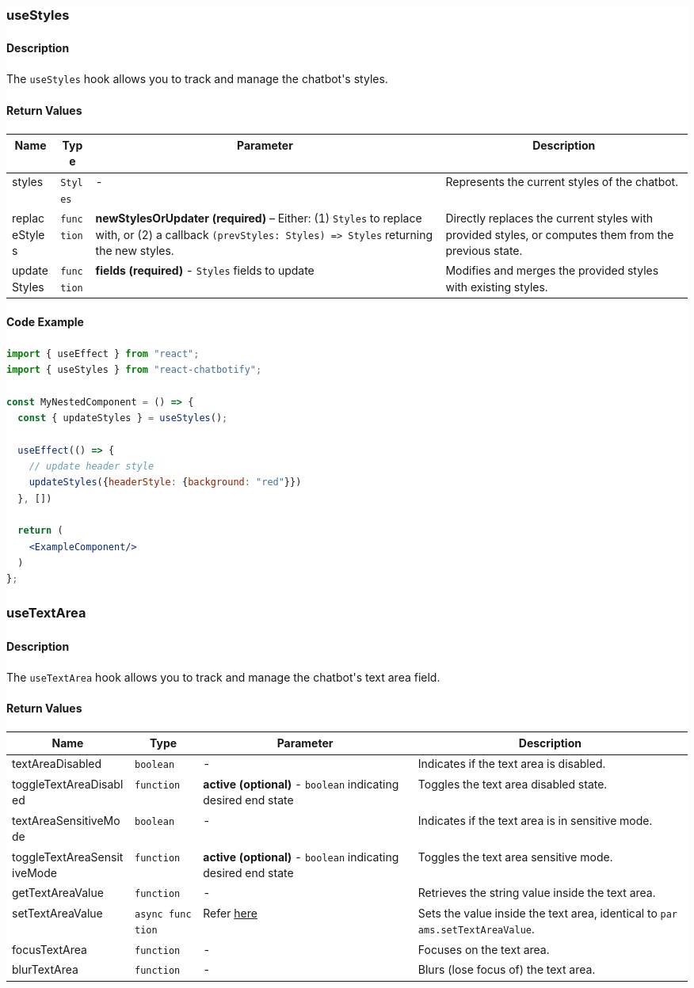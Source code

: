 ### useStyles

#### Description
The `useStyles` hook allows you to track and manage the chatbot's styles.

#### Return Values
| Name          | Type       | Parameter | Description                                                              |
|---------------|------------|-----------|--------------------------------------------------------------------------|
| styles        | `Styles`   | -         | Represents the current styles of the chatbot.                            |
| replaceStyles | `function` | **newStylesOrUpdater (required)** – Either: (1) `Styles` to replace with, or (2) a callback `(prevStyles: Styles) => Styles` returning the new styles. | Directly replaces the current styles with provided styles, or computes them from the previous state. |
| updateStyles  | `function` | **fields (required)** - `Styles` fields to update | Modifies and merges the provided styles with existing styles.            |

#### Code Example
```jsx
import { useEffect } from "react";
import { useStyles } from "react-chatbotify";

const MyNestedComponent = () => {
  const { updateStyles } = useStyles();

  useEffect(() => {
    // update header style
    updateStyles({headerStyle: {background: "red"}})
  }, [])

  return (
    <ExampleComponent/>
  )
};
```

### useTextArea

#### Description
The `useTextArea` hook allows you to track and manage the chatbot's text area field.

#### Return Values
| Name                        | Type             | Parameter | Description                                                                                      |
|-----------------------------|------------------|-----------|--------------------------------------------------------------------------------------------------|
| textAreaDisabled            | `boolean`        | -         | Indicates if the text area is disabled.                                                          |
| toggleTextAreaDisabled      | `function`       | **active (optional)** - `boolean` indicating desired end state | Toggles the text area disabled state.                                                            |
| textAreaSensitiveMode       | `boolean`        | -         | Indicates if the text area is in sensitive mode.                                                 |
| toggleTextAreaSensitiveMode | `function`       | **active (optional)** - `boolean` indicating desired end state | Toggles the text area sensitive mode.                                                            |
| getTextAreaValue            | `function`       | -         | Retrieves the string value inside the text area.                                                 |
| setTextAreaValue            | `async function` | Refer [here](/api/params#settextareavalue) | Sets the value inside the text area, identical to `params.setTextAreaValue`.         |
| focusTextArea               | `function`       | -         | Focuses on the text area.                                                                        |
| blurTextArea                | `function`       | -         | Blurs (lose focus of) the text area.                                                             |
